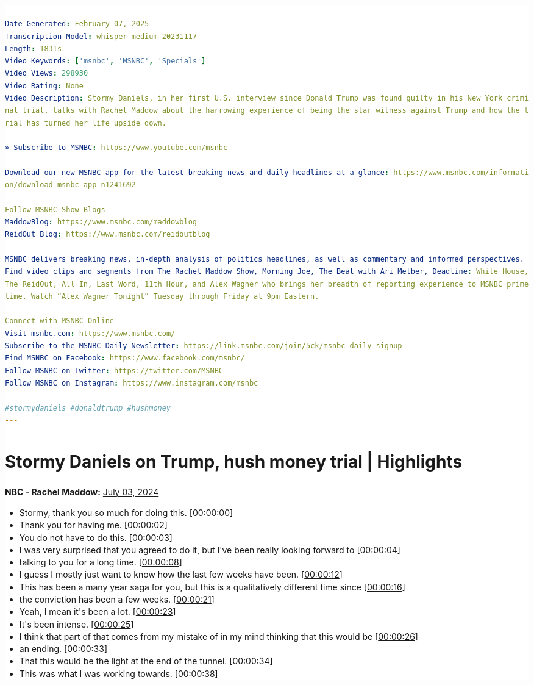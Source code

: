 ```yaml
---
Date Generated: February 07, 2025
Transcription Model: whisper medium 20231117
Length: 1831s
Video Keywords: ['msnbc', 'MSNBC', 'Specials']
Video Views: 298930
Video Rating: None
Video Description: Stormy Daniels, in her first U.S. interview since Donald Trump was found guilty in his New York criminal trial, talks with Rachel Maddow about the harrowing experience of being the star witness against Trump and how the trial has turned her life upside down.

» Subscribe to MSNBC: https://www.youtube.com/msnbc
 
Download our new MSNBC app for the latest breaking news and daily headlines at a glance: https://www.msnbc.com/information/download-msnbc-app-n1241692

Follow MSNBC Show Blogs 
MaddowBlog: https://www.msnbc.com/maddowblog
ReidOut Blog: https://www.msnbc.com/reidoutblog

MSNBC delivers breaking news, in-depth analysis of politics headlines, as well as commentary and informed perspectives. Find video clips and segments from The Rachel Maddow Show, Morning Joe, The Beat with Ari Melber, Deadline: White House, The ReidOut, All In, Last Word, 11th Hour, and Alex Wagner who brings her breadth of reporting experience to MSNBC primetime. Watch “Alex Wagner Tonight” Tuesday through Friday at 9pm Eastern. 
 
Connect with MSNBC Online 
Visit msnbc.com: https://www.msnbc.com/
Subscribe to the MSNBC Daily Newsletter: https://link.msnbc.com/join/5ck/msnbc-daily-signup
Find MSNBC on Facebook: https://www.facebook.com/msnbc/
Follow MSNBC on Twitter: https://twitter.com/MSNBC
Follow MSNBC on Instagram: https://www.instagram.com/msnbc

#stormydaniels #donaldtrump #hushmoney
---
```


# Stormy Daniels on Trump, hush money trial | Highlights
**NBC - Rachel Maddow:** [July 03, 2024](https://www.youtube.com/watch?v=YhsU8ZQMuTs)
*  Stormy, thank you so much for doing this. [[00:00:00](https://www.youtube.com/watch?v=YhsU8ZQMuTs&t=0.0s)]
*  Thank you for having me. [[00:00:02](https://www.youtube.com/watch?v=YhsU8ZQMuTs&t=2.4s)]
*  You do not have to do this. [[00:00:03](https://www.youtube.com/watch?v=YhsU8ZQMuTs&t=3.4s)]
*  I was very surprised that you agreed to do it, but I've been really looking forward to [[00:00:04](https://www.youtube.com/watch?v=YhsU8ZQMuTs&t=4.4s)]
*  talking to you for a long time. [[00:00:08](https://www.youtube.com/watch?v=YhsU8ZQMuTs&t=8.6s)]
*  I guess I mostly just want to know how the last few weeks have been. [[00:00:12](https://www.youtube.com/watch?v=YhsU8ZQMuTs&t=12.68s)]
*  This has been a many year saga for you, but this is a qualitatively different time since [[00:00:16](https://www.youtube.com/watch?v=YhsU8ZQMuTs&t=16.92s)]
*  the conviction has been a few weeks. [[00:00:21](https://www.youtube.com/watch?v=YhsU8ZQMuTs&t=21.44s)]
*  Yeah, I mean it's been a lot. [[00:00:23](https://www.youtube.com/watch?v=YhsU8ZQMuTs&t=23.0s)]
*  It's been intense. [[00:00:25](https://www.youtube.com/watch?v=YhsU8ZQMuTs&t=25.88s)]
*  I think that part of that comes from my mistake of in my mind thinking that this would be [[00:00:26](https://www.youtube.com/watch?v=YhsU8ZQMuTs&t=26.88s)]
*  an ending. [[00:00:33](https://www.youtube.com/watch?v=YhsU8ZQMuTs&t=33.76s)]
*  That this would be the light at the end of the tunnel. [[00:00:34](https://www.youtube.com/watch?v=YhsU8ZQMuTs&t=34.76s)]
*  This was what I was working towards. [[00:00:38](https://www.youtube.com/watch?v=YhsU8ZQMuTs&t=38.48s)]